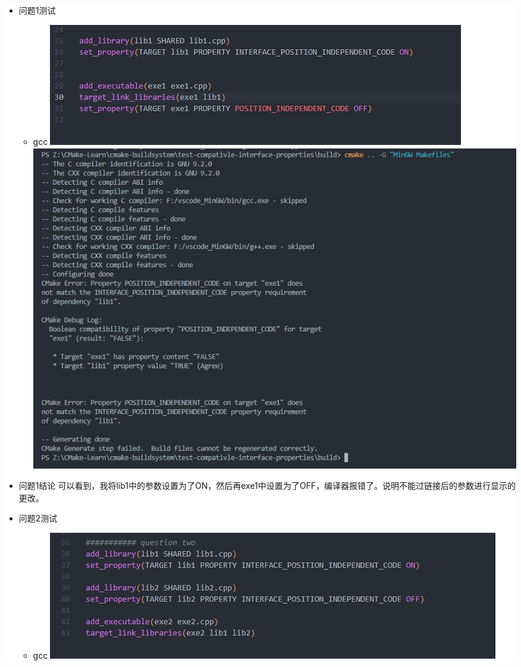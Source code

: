 - 问题1测试
  - gcc
    ![demo](test-compativle-interface-properties/image/step3.jpg)
    ![demo](test-compativle-interface-properties/image/step4.jpg)
- 问题1结论
  可以看到，我将lib1中的参数设置为了ON，然后再exe1中设置为了OFF，编译器报错了。说明不能过链接后的参数进行显示的更改。

- 问题2测试
  - gcc
    ![demo](test-compativle-interface-properties/image/step5.jpg)